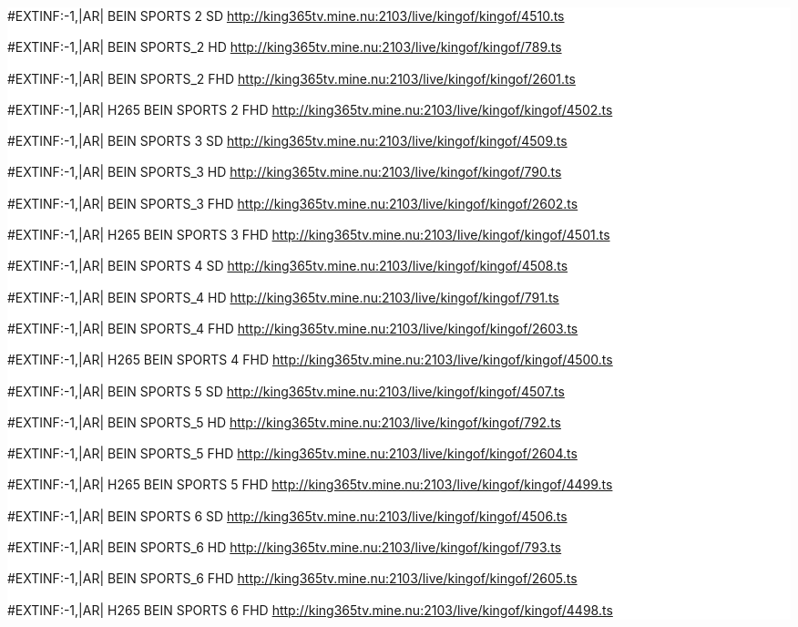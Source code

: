 #EXTINF:-1,|AR| BEIN SPORTS 2 SD
http://king365tv.mine.nu:2103/live/kingof/kingof/4510.ts

#EXTINF:-1,|AR| BEIN SPORTS_2 HD
http://king365tv.mine.nu:2103/live/kingof/kingof/789.ts

#EXTINF:-1,|AR| BEIN SPORTS_2 FHD
http://king365tv.mine.nu:2103/live/kingof/kingof/2601.ts

#EXTINF:-1,|AR| H265 BEIN SPORTS 2 FHD
http://king365tv.mine.nu:2103/live/kingof/kingof/4502.ts

#EXTINF:-1,|AR| BEIN SPORTS 3 SD
http://king365tv.mine.nu:2103/live/kingof/kingof/4509.ts

#EXTINF:-1,|AR| BEIN SPORTS_3 HD
http://king365tv.mine.nu:2103/live/kingof/kingof/790.ts

#EXTINF:-1,|AR| BEIN SPORTS_3 FHD
http://king365tv.mine.nu:2103/live/kingof/kingof/2602.ts

#EXTINF:-1,|AR| H265 BEIN SPORTS 3 FHD
http://king365tv.mine.nu:2103/live/kingof/kingof/4501.ts

#EXTINF:-1,|AR| BEIN SPORTS 4 SD
http://king365tv.mine.nu:2103/live/kingof/kingof/4508.ts

#EXTINF:-1,|AR| BEIN SPORTS_4 HD
http://king365tv.mine.nu:2103/live/kingof/kingof/791.ts

#EXTINF:-1,|AR| BEIN SPORTS_4 FHD
http://king365tv.mine.nu:2103/live/kingof/kingof/2603.ts

#EXTINF:-1,|AR| H265 BEIN SPORTS 4 FHD
http://king365tv.mine.nu:2103/live/kingof/kingof/4500.ts

#EXTINF:-1,|AR| BEIN SPORTS 5 SD
http://king365tv.mine.nu:2103/live/kingof/kingof/4507.ts

#EXTINF:-1,|AR| BEIN SPORTS_5 HD
http://king365tv.mine.nu:2103/live/kingof/kingof/792.ts

#EXTINF:-1,|AR| BEIN SPORTS_5 FHD
http://king365tv.mine.nu:2103/live/kingof/kingof/2604.ts

#EXTINF:-1,|AR| H265 BEIN SPORTS 5 FHD
http://king365tv.mine.nu:2103/live/kingof/kingof/4499.ts

#EXTINF:-1,|AR| BEIN SPORTS 6 SD
http://king365tv.mine.nu:2103/live/kingof/kingof/4506.ts

#EXTINF:-1,|AR| BEIN SPORTS_6 HD
http://king365tv.mine.nu:2103/live/kingof/kingof/793.ts

#EXTINF:-1,|AR| BEIN SPORTS_6 FHD
http://king365tv.mine.nu:2103/live/kingof/kingof/2605.ts

#EXTINF:-1,|AR| H265 BEIN SPORTS 6 FHD
http://king365tv.mine.nu:2103/live/kingof/kingof/4498.ts

